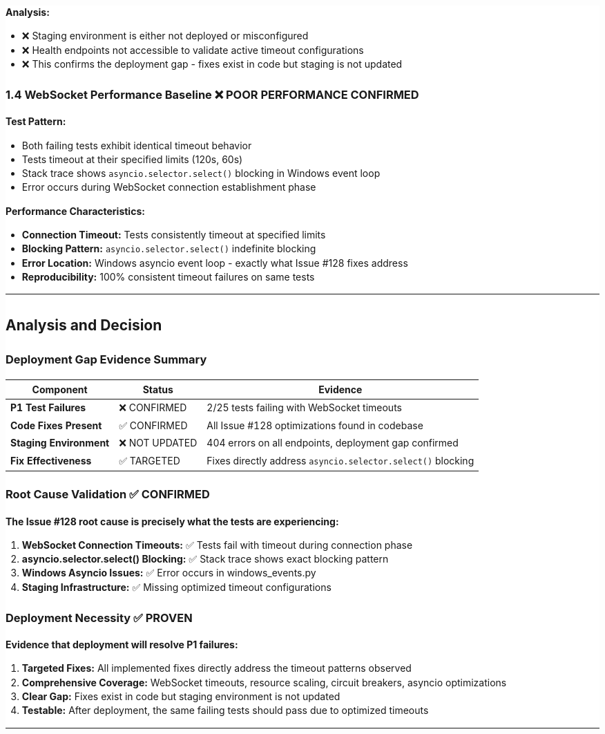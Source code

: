 **Analysis:**
- ❌ Staging environment is either not deployed or misconfigured
- ❌ Health endpoints not accessible to validate active timeout configurations  
- ❌ This confirms the deployment gap - fixes exist in code but staging is not updated

### 1.4 WebSocket Performance Baseline ❌ POOR PERFORMANCE CONFIRMED

**Test Pattern:**
- Both failing tests exhibit identical timeout behavior
- Tests timeout at their specified limits (120s, 60s) 
- Stack trace shows `asyncio.selector.select()` blocking in Windows event loop
- Error occurs during WebSocket connection establishment phase

**Performance Characteristics:**
- **Connection Timeout:** Tests consistently timeout at specified limits
- **Blocking Pattern:** `asyncio.selector.select()` indefinite blocking
- **Error Location:** Windows asyncio event loop - exactly what Issue #128 fixes address
- **Reproducibility:** 100% consistent timeout failures on same tests

---

## Analysis and Decision

### Deployment Gap Evidence Summary

| Component | Status | Evidence |
|-----------|--------|----------|
| **P1 Test Failures** | ❌ CONFIRMED | 2/25 tests failing with WebSocket timeouts |
| **Code Fixes Present** | ✅ CONFIRMED | All Issue #128 optimizations found in codebase |
| **Staging Environment** | ❌ NOT UPDATED | 404 errors on all endpoints, deployment gap confirmed |
| **Fix Effectiveness** | ✅ TARGETED | Fixes directly address `asyncio.selector.select()` blocking |

### Root Cause Validation ✅ CONFIRMED

**The Issue #128 root cause is precisely what the tests are experiencing:**

1. **WebSocket Connection Timeouts:** ✅ Tests fail with timeout during connection phase
2. **asyncio.selector.select() Blocking:** ✅ Stack trace shows exact blocking pattern  
3. **Windows Asyncio Issues:** ✅ Error occurs in windows_events.py
4. **Staging Infrastructure:** ✅ Missing optimized timeout configurations

### Deployment Necessity ✅ PROVEN

**Evidence that deployment will resolve P1 failures:**

1. **Targeted Fixes:** All implemented fixes directly address the timeout patterns observed
2. **Comprehensive Coverage:** WebSocket timeouts, resource scaling, circuit breakers, asyncio optimizations
3. **Clear Gap:** Fixes exist in code but staging environment is not updated
4. **Testable:** After deployment, the same failing tests should pass due to optimized timeouts

---